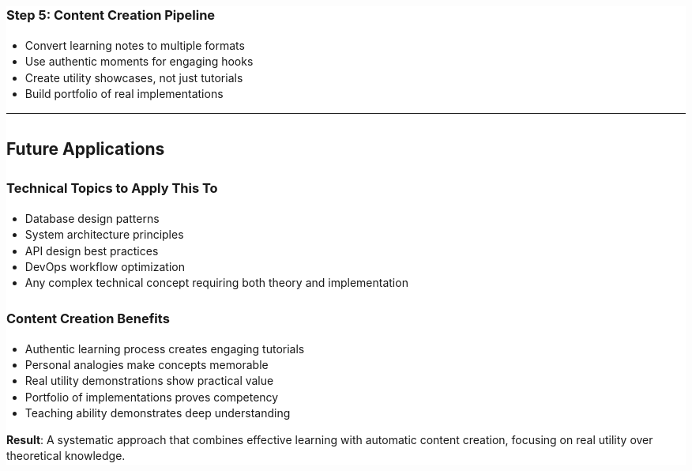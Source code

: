 ### **Step 5: Content Creation Pipeline**
- Convert learning notes to multiple formats
- Use authentic moments for engaging hooks
- Create utility showcases, not just tutorials
- Build portfolio of real implementations

---

## **Future Applications**

### **Technical Topics to Apply This To**
- Database design patterns
- System architecture principles  
- API design best practices
- DevOps workflow optimization
- Any complex technical concept requiring both theory and implementation

### **Content Creation Benefits**
- Authentic learning process creates engaging tutorials
- Personal analogies make concepts memorable
- Real utility demonstrations show practical value
- Portfolio of implementations proves competency
- Teaching ability demonstrates deep understanding

**Result**: A systematic approach that combines effective learning with automatic content creation, focusing on real utility over theoretical knowledge.